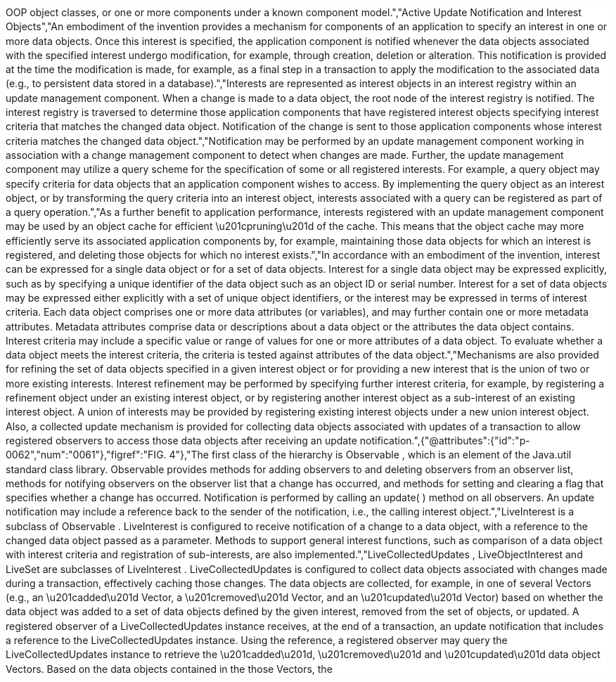 OOP object classes, or one or more components under a known component model.","Active Update Notification and Interest Objects","An embodiment of the invention provides a mechanism for components of an application to specify an interest in one or more data objects. Once this interest is specified, the application component is notified whenever the data objects associated with the specified interest undergo modification, for example, through creation, deletion or alteration. This notification is provided at the time the modification is made, for example, as a final step in a transaction to apply the modification to the associated data (e.g., to persistent data stored in a database).","Interests are represented as interest objects in an interest registry within an update management component. When a change is made to a data object, the root node of the interest registry is notified. The interest registry is traversed to determine those application components that have registered interest objects specifying interest criteria that matches the changed data object. Notification of the change is sent to those application components whose interest criteria matches the changed data object.","Notification may be performed by an update management component working in association with a change management component to detect when changes are made. Further, the update management component may utilize a query scheme for the specification of some or all registered interests. For example, a query object may specify criteria for data objects that an application component wishes to access. By implementing the query object as an interest object, or by transforming the query criteria into an interest object, interests associated with a query can be registered as part of a query operation.","As a further benefit to application performance, interests registered with an update management component may be used by an object cache for efficient \u201cpruning\u201d of the cache. This means that the object cache may more efficiently serve its associated application components by, for example, maintaining those data objects for which an interest is registered, and deleting those objects for which no interest exists.","In accordance with an embodiment of the invention, interest can be expressed for a single data object or for a set of data objects. Interest for a single data object may be expressed explicitly, such as by specifying a unique identifier of the data object such as an object ID or serial number. Interest for a set of data objects may be expressed either explicitly with a set of unique object identifiers, or the interest may be expressed in terms of interest criteria. Each data object comprises one or more data attributes (or variables), and may further contain one or more metadata attributes. Metadata attributes comprise data or descriptions about a data object or the attributes the data object contains. Interest criteria may include a specific value or range of values for one or more attributes of a data object. To evaluate whether a data object meets the interest criteria, the criteria is tested against attributes of the data object.","Mechanisms are also provided for refining the set of data objects specified in a given interest object or for providing a new interest that is the union of two or more existing interests. Interest refinement may be performed by specifying further interest criteria, for example, by registering a refinement object under an existing interest object, or by registering another interest object as a sub-interest of an existing interest object. A union of interests may be provided by registering existing interest objects under a new union interest object. Also, a collected update mechanism is provided for collecting data objects associated with updates of a transaction to allow registered observers to access those data objects after receiving an update notification.",{"@attributes":{"id":"p-0062","num":"0061"},"figref":"FIG. 4"},"The first class of the hierarchy is Observable , which is an element of the Java.util standard class library. Observable  provides methods for adding observers to and deleting observers from an observer list, methods for notifying observers on the observer list that a change has occurred, and methods for setting and clearing a flag that specifies whether a change has occurred. Notification is performed by calling an update( ) method on all observers. An update notification may include a reference back to the sender of the notification, i.e., the calling interest object.","LiveInterest  is a subclass of Observable . LiveInterest  is configured to receive notification of a change to a data object, with a reference to the changed data object passed as a parameter. Methods to support general interest functions, such as comparison of a data object with interest criteria and registration of sub-interests, are also implemented.","LiveCollectedUpdates , LiveObjectInterest  and LiveSet  are subclasses of LiveInterest . LiveCollectedUpdates  is configured to collect data objects associated with changes made during a transaction, effectively caching those changes. The data objects are collected, for example, in one of several Vectors (e.g., an \u201cadded\u201d Vector, a \u201cremoved\u201d Vector, and an \u201cupdated\u201d Vector) based on whether the data object was added to a set of data objects defined by the given interest, removed from the set of objects, or updated. A registered observer of a LiveCollectedUpdates instance receives, at the end of a transaction, an update notification that includes a reference to the LiveCollectedUpdates instance. Using the reference, a registered observer may query the LiveCollectedUpdates instance to retrieve the \u201cadded\u201d, \u201cremoved\u201d and \u201cupdated\u201d data object Vectors. Based on the data objects contained in the those Vectors, the